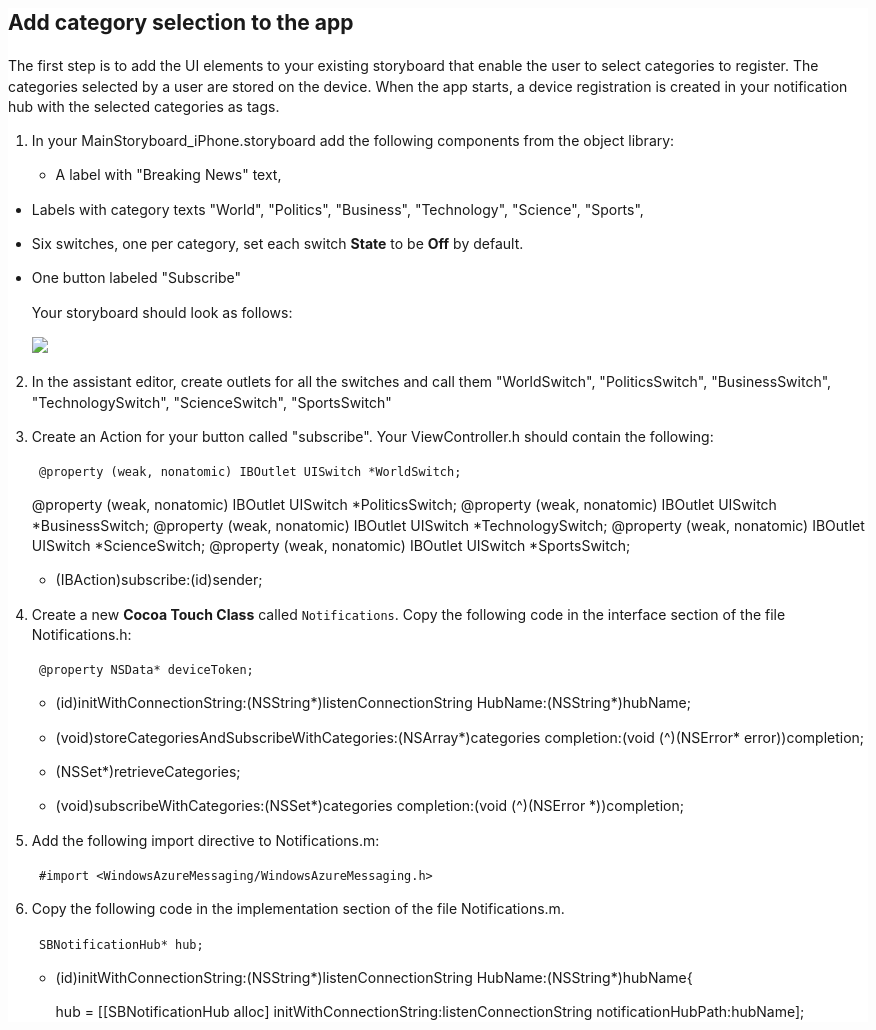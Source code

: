## Add category selection to the app
The first step is to add the UI elements to your existing storyboard that enable the user to select categories to register. The categories selected by a user are stored on the device. When the app starts, a device registration is created in your notification hub with the selected categories as tags.

1. In your MainStoryboard_iPhone.storyboard add the following components from the object library:

   * A label with "Breaking News" text,
* Labels with category texts "World", "Politics", "Business", "Technology", "Science", "Sports",
* Six switches, one per category, set each switch **State** to be **Off** by default.
* One button labeled "Subscribe"

  Your storyboard should look as follows:

  ![][3]


2. In the assistant editor, create outlets for all the switches and call them "WorldSwitch", "PoliticsSwitch", "BusinessSwitch", "TechnologySwitch", "ScienceSwitch", "SportsSwitch"


1. Create an Action for your button called "subscribe". Your ViewController.h should contain the following:

        @property (weak, nonatomic) IBOutlet UISwitch *WorldSwitch;
     @property (weak, nonatomic) IBOutlet UISwitch *PoliticsSwitch;
     @property (weak, nonatomic) IBOutlet UISwitch *BusinessSwitch;
     @property (weak, nonatomic) IBOutlet UISwitch *TechnologySwitch;
     @property (weak, nonatomic) IBOutlet UISwitch *ScienceSwitch;
     @property (weak, nonatomic) IBOutlet UISwitch *SportsSwitch;

     - (IBAction)subscribe:(id)sender;
2. Create a new **Cocoa Touch Class** called `Notifications`. Copy the following code in the interface section of the file Notifications.h:

        @property NSData* deviceToken;

     - (id)initWithConnectionString:(NSString*)listenConnectionString HubName:(NSString*)hubName;

     - (void)storeCategoriesAndSubscribeWithCategories:(NSArray*)categories
                 completion:(void (^)(NSError* error))completion;

     - (NSSet*)retrieveCategories;

     - (void)subscribeWithCategories:(NSSet*)categories completion:(void (^)(NSError *))completion;
3. Add the following import directive to Notifications.m:

        #import <WindowsAzureMessaging/WindowsAzureMessaging.h>
4. Copy the following code in the implementation section of the file Notifications.m.

        SBNotificationHub* hub;

     - (id)initWithConnectionString:(NSString*)listenConnectionString HubName:(NSString*)hubName{

         hub = [[SBNotificationHub alloc] initWithConnectionString:listenConnectionString
                                     notificationHubPath:hubName];


[From a console app]: #console
[From Mobile Services]: #mobile-services
[Run the app and generate notifications]: #test-app
[13]: ./media/notification-hubs-back-end/notification-hub-create-console-app.png
[15]: ./media/notification-hubs-back-end/notification-hub-scheduler1.png
[16]: ./media/notification-hubs-back-end/notification-hub-scheduler2.png
[get-started]: ../articles/notification-hubs/notification-hubs-windows-store-dotnet-get-started.md
[Use Notification Hubs to send notifications to users]: ../articles/tutorial-notify-users-mobileservices.md
[Get started with Mobile Services]: /develop/mobile/tutorials/get-started/#create-new-service
[wns object]: http://go.microsoft.com/fwlink/p/?LinkId=260591
[Notification Hubs Guidance]: http://msdn.microsoft.com/library/jj927170.aspx
[Notification Hubs How-To for Windows Store]: http://msdn.microsoft.com/library/jj927172.aspx
[Notification Hubs REST interface]: http://msdn.microsoft.com/library/windowsazure/dn223264.aspx
[1]: ./media/notification-hubs-ios-send-breaking-news/notification-hub-breakingnews-subscribed.png
[2]: ./media/notification-hubs-ios-send-breaking-news/notification-hub-breakingnews-ios1.png
[3]: ./media/notification-hubs-ios-send-breaking-news/notification-hub-breakingnews-ios2.png
[How To: Service Bus Notification Hubs (iOS Apps)]: http://msdn.microsoft.com/library/jj927168.aspx
[Use Notification Hubs to broadcast localized breaking news]: notification-hubs-ios-send-localized-breaking-news.md
[Mobile Service]: /develop/mobile/tutorials/get-started
[Notify users with Notification Hubs]: notification-hubs-aspnet-backend-ios-notify-users.md
[Notification Hubs Guidance]: http://msdn.microsoft.com/library/dn530749.aspx
[Notification Hubs How-To for iOS]: http://msdn.microsoft.com/library/jj927168.aspx
[get-started]: /manage/services/notification-hubs/get-started-notification-hubs-ios/
[Azure Classic Portal]: https://manage.windowsazure.com